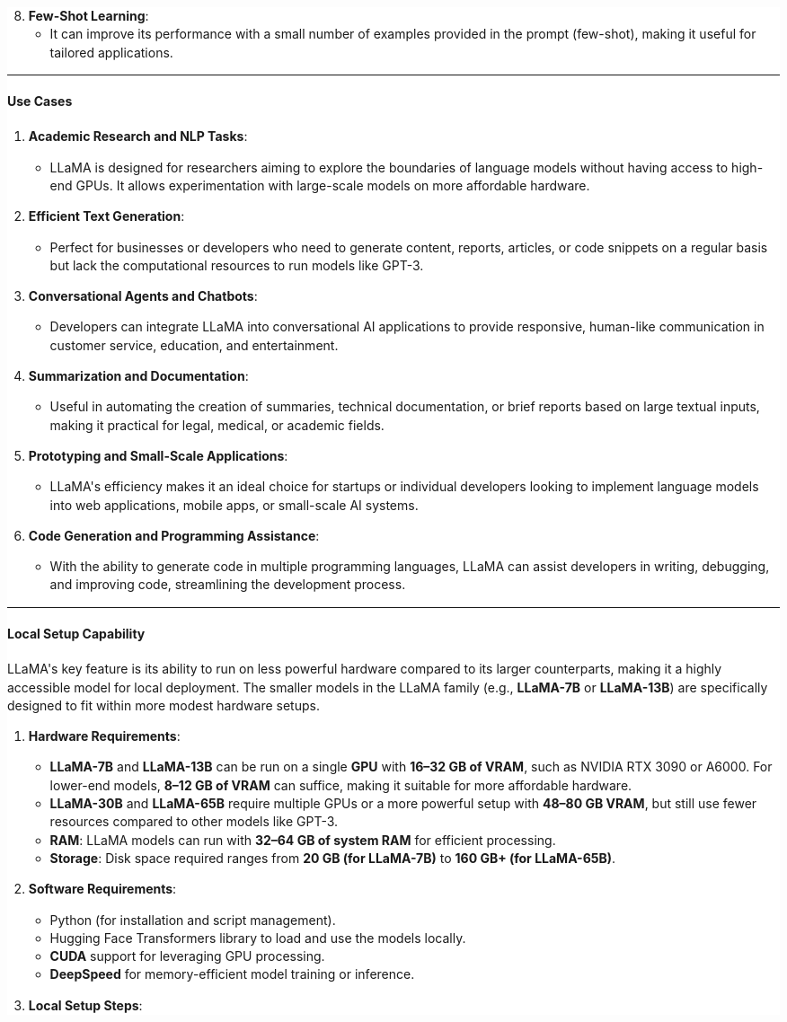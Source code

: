 8. **Few-Shot Learning**:
   - It can improve its performance with a small number of examples provided in the prompt (few-shot), making it useful for tailored applications.

---

#### **Use Cases**

1. **Academic Research and NLP Tasks**:
   - LLaMA is designed for researchers aiming to explore the boundaries of language models without having access to high-end GPUs. It allows experimentation with large-scale models on more affordable hardware.
2. **Efficient Text Generation**:

   - Perfect for businesses or developers who need to generate content, reports, articles, or code snippets on a regular basis but lack the computational resources to run models like GPT-3.

3. **Conversational Agents and Chatbots**:

   - Developers can integrate LLaMA into conversational AI applications to provide responsive, human-like communication in customer service, education, and entertainment.

4. **Summarization and Documentation**:

   - Useful in automating the creation of summaries, technical documentation, or brief reports based on large textual inputs, making it practical for legal, medical, or academic fields.

5. **Prototyping and Small-Scale Applications**:

   - LLaMA's efficiency makes it an ideal choice for startups or individual developers looking to implement language models into web applications, mobile apps, or small-scale AI systems.

6. **Code Generation and Programming Assistance**:
   - With the ability to generate code in multiple programming languages, LLaMA can assist developers in writing, debugging, and improving code, streamlining the development process.

---

#### **Local Setup Capability**

LLaMA's key feature is its ability to run on less powerful hardware compared to its larger counterparts, making it a highly accessible model for local deployment. The smaller models in the LLaMA family (e.g., **LLaMA-7B** or **LLaMA-13B**) are specifically designed to fit within more modest hardware setups.

1. **Hardware Requirements**:

   - **LLaMA-7B** and **LLaMA-13B** can be run on a single **GPU** with **16–32 GB of VRAM**, such as NVIDIA RTX 3090 or A6000. For lower-end models, **8–12 GB of VRAM** can suffice, making it suitable for more affordable hardware.
   - **LLaMA-30B** and **LLaMA-65B** require multiple GPUs or a more powerful setup with **48–80 GB VRAM**, but still use fewer resources compared to other models like GPT-3.
   - **RAM**: LLaMA models can run with **32–64 GB of system RAM** for efficient processing.
   - **Storage**: Disk space required ranges from **20 GB (for LLaMA-7B)** to **160 GB+ (for LLaMA-65B)**.

2. **Software Requirements**:
   - Python (for installation and script management).
   - Hugging Face Transformers library to load and use the models locally.
   - **CUDA** support for leveraging GPU processing.
   - **DeepSpeed** for memory-efficient model training or inference.
3. **Local Setup Steps**:
